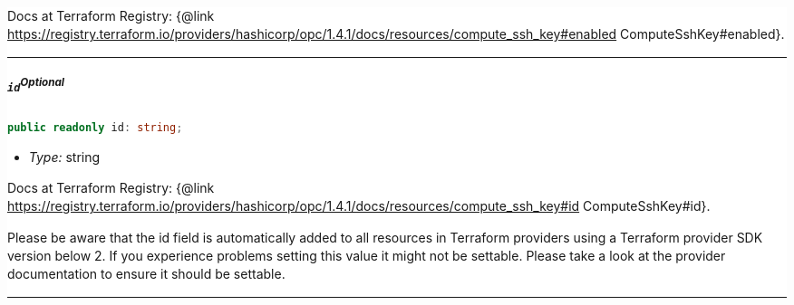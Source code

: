 Docs at Terraform Registry: {@link https://registry.terraform.io/providers/hashicorp/opc/1.4.1/docs/resources/compute_ssh_key#enabled ComputeSshKey#enabled}.

---

##### `id`<sup>Optional</sup> <a name="id" id="@cdktf/provider-opc.computeSshKey.ComputeSshKeyConfig.property.id"></a>

```typescript
public readonly id: string;
```

- *Type:* string

Docs at Terraform Registry: {@link https://registry.terraform.io/providers/hashicorp/opc/1.4.1/docs/resources/compute_ssh_key#id ComputeSshKey#id}.

Please be aware that the id field is automatically added to all resources in Terraform providers using a Terraform provider SDK version below 2.
If you experience problems setting this value it might not be settable. Please take a look at the provider documentation to ensure it should be settable.

---



